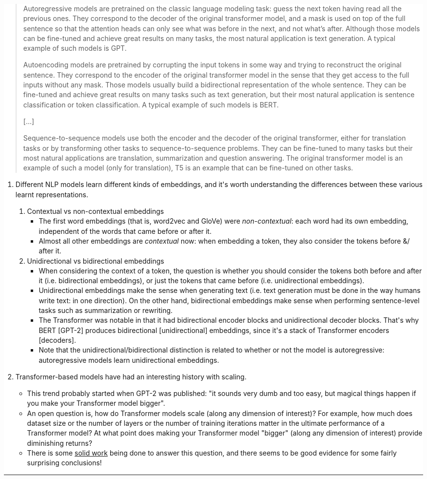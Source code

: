    > Autoregressive models are pretrained on the classic language modeling task: guess
   > the next token having read all the previous ones. They correspond to the decoder of
   > the original transformer model, and a mask is used on top of the full sentence so
   > that the attention heads can only see what was before in the next, and not what’s
   > after. Although those models can be fine-tuned and achieve great results on many
   > tasks, the most natural application is text generation. A typical example of such
   > models is GPT.
   > 
   > Autoencoding models are pretrained by corrupting the input tokens in some way and
   > trying to reconstruct the original sentence. They correspond to the encoder of the
   > original transformer model in the sense that they get access to the full inputs
   > without any mask. Those models usually build a bidirectional representation of the
   > whole sentence. They can be fine-tuned and achieve great results on many tasks such
   > as text generation, but their most natural application is sentence classification
   > or token classification. A typical example of such models is BERT.
   > 
   > [...]
   > 
   > Sequence-to-sequence models use both the encoder and the decoder of the original
   > transformer, either for translation tasks or by transforming other tasks to
   > sequence-to-sequence problems. They can be fine-tuned to many tasks but their most
   > natural applications are translation, summarization and question answering. The
   > original transformer model is an example of such a model (only for translation), T5
   > is an example that can be fine-tuned on other tasks.

1. Different NLP models learn different kinds of embeddings, and it's worth
   understanding the differences between these various learnt representations.
   1. Contextual vs non-contextual embeddings
      * The first word embeddings (that is, word2vec and GloVe) were _non-contextual_:
        each word had its own embedding, independent of the words that came before or
        after it.
      * Almost all other embeddings are _contextual_ now: when embedding a token, they
        also consider the tokens before &/ after it.
   1. Unidirectional vs bidirectional embeddings
      * When considering the context of a token, the question is whether you should
        consider the tokens both before and after it (i.e. bidirectional embeddings), or
        just the tokens that came before (i.e. unidirectional embeddings).
      * Unidirectional embeddings make the sense when generating text (i.e. text
        generation must be done in the way humans write text: in one direction). On the
        other hand, bidirectional embeddings make sense when performing sentence-level
        tasks such as summarization or rewriting.
      * The Transformer was notable in that it had bidirectional encoder blocks and
        unidirectional decoder blocks. That's why BERT [GPT-2] produces bidirectional
        [unidirectional] embeddings, since it's a stack of Transformer encoders
        [decoders].
      * Note that the unidirectional/bidirectional distinction is related to whether or
        not the model is autoregressive: autoregressive models learn unidirectional
        embeddings.

1. Transformer-based models have had an interesting history with scaling.
   - This trend probably started when GPT-2 was published: "it sounds very dumb and too
     easy, but magical things happen if you make your Transformer model bigger".
   - An open question is, how do Transformer models scale (along any dimension of
     interest)? For example, how much does dataset size or the number of layers or the
     number of training iterations matter in the ultimate performance of a Transformer
     model? At what point does making your Transformer model "bigger" (along any
     dimension of interest) provide diminishing returns?
   - There is some [solid
     work](https://github.com/huggingface/awesome-papers#march-24-2020) being done to
     answer this question, and there seems to be good evidence for some fairly
     surprising conclusions!

---

[^1]: Since writing this blog post, there have been several more Transformer-based NLP models published, such as the [Reformer](https://ai.googleblog.com/2020/01/reformer-efficient-transformer.html) from Google and [GPT-3](https://arxiv.org/abs/2005.14165) from OpenAI. Because I can't possibly keep up with _all_ new Transformer-based models, I won't be writing about them.